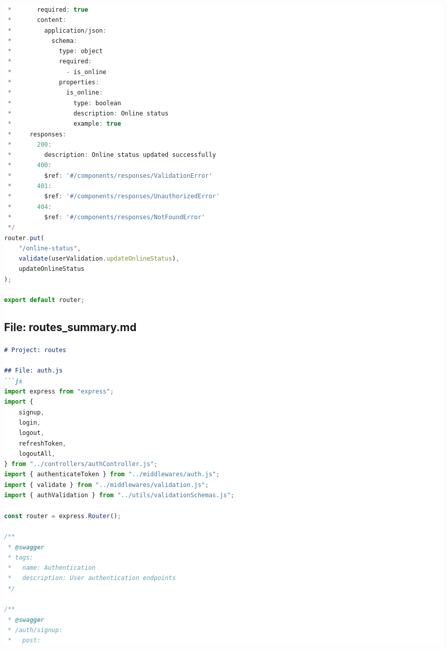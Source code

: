 ```js
 *       required: true
 *       content:
 *         application/json:
 *           schema:
 *             type: object
 *             required:
 *               - is_online
 *             properties:
 *               is_online:
 *                 type: boolean
 *                 description: Online status
 *                 example: true
 *     responses:
 *       200:
 *         description: Online status updated successfully
 *       400:
 *         $ref: '#/components/responses/ValidationError'
 *       401:
 *         $ref: '#/components/responses/UnauthorizedError'
 *       404:
 *         $ref: '#/components/responses/NotFoundError'
 */
router.put(
    "/online-status",
    validate(userValidation.updateOnlineStatus),
    updateOnlineStatus
);

export default router;

```

## File: routes_summary.md
```md
# Project: routes

## File: auth.js
```js
import express from "express";
import {
    signup,
    login,
    logout,
    refreshToken,
    logoutAll,
} from "../controllers/authController.js";
import { authenticateToken } from "../middlewares/auth.js";
import { validate } from "../middlewares/validation.js";
import { authValidation } from "../utils/validationSchemas.js";

const router = express.Router();

/**
 * @swagger
 * tags:
 *   name: Authentication
 *   description: User authentication endpoints
 */

/**
 * @swagger
 * /auth/signup:
 *   post:
```
